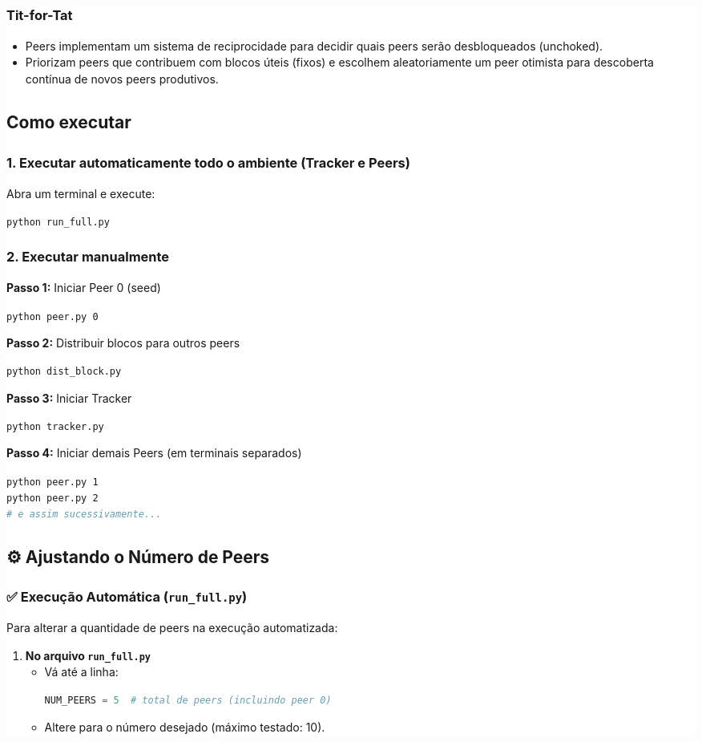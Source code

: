 ### Tit-for-Tat
- Peers implementam um sistema de reciprocidade para decidir quais peers serão desbloqueados (unchoked).
- Priorizam peers que contribuem com blocos úteis (fixos) e escolhem aleatoriamente um peer otimista para descoberta contínua de novos peers produtivos.

## Como executar

### 1. Executar automaticamente todo o ambiente (Tracker e Peers)

Abra um terminal e execute:

```bash
python run_full.py
```

### 2. Executar manualmente

**Passo 1:** Iniciar Peer 0 (seed)

```bash
python peer.py 0
```

**Passo 2:** Distribuir blocos para outros peers

```bash
python dist_block.py
```

**Passo 3:** Iniciar Tracker

```bash
python tracker.py
```

**Passo 4:** Iniciar demais Peers (em terminais separados)

```bash
python peer.py 1
python peer.py 2
# e assim sucessivamente...
```

## ⚙️ Ajustando o Número de Peers

### ✅ Execução Automática (`run_full.py`)
Para alterar a quantidade de peers na execução automatizada:

1. **No arquivo `run_full.py`**
   - Vá até a linha:
     ```python
     NUM_PEERS = 5  # total de peers (incluindo peer 0)
     ```
   - Altere para o número desejado (máximo testado: 10).
